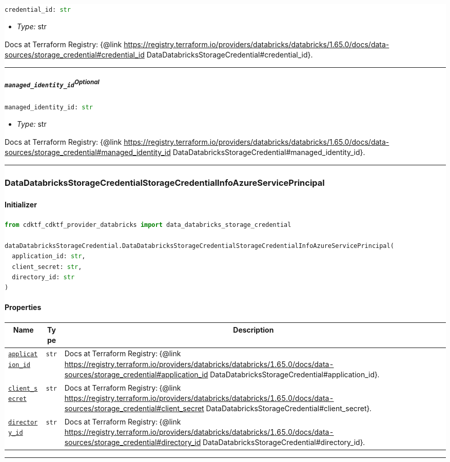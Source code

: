 ```python
credential_id: str
```

- *Type:* str

Docs at Terraform Registry: {@link https://registry.terraform.io/providers/databricks/databricks/1.65.0/docs/data-sources/storage_credential#credential_id DataDatabricksStorageCredential#credential_id}.

---

##### `managed_identity_id`<sup>Optional</sup> <a name="managed_identity_id" id="@cdktf/provider-databricks.dataDatabricksStorageCredential.DataDatabricksStorageCredentialStorageCredentialInfoAzureManagedIdentity.property.managedIdentityId"></a>

```python
managed_identity_id: str
```

- *Type:* str

Docs at Terraform Registry: {@link https://registry.terraform.io/providers/databricks/databricks/1.65.0/docs/data-sources/storage_credential#managed_identity_id DataDatabricksStorageCredential#managed_identity_id}.

---

### DataDatabricksStorageCredentialStorageCredentialInfoAzureServicePrincipal <a name="DataDatabricksStorageCredentialStorageCredentialInfoAzureServicePrincipal" id="@cdktf/provider-databricks.dataDatabricksStorageCredential.DataDatabricksStorageCredentialStorageCredentialInfoAzureServicePrincipal"></a>

#### Initializer <a name="Initializer" id="@cdktf/provider-databricks.dataDatabricksStorageCredential.DataDatabricksStorageCredentialStorageCredentialInfoAzureServicePrincipal.Initializer"></a>

```python
from cdktf_cdktf_provider_databricks import data_databricks_storage_credential

dataDatabricksStorageCredential.DataDatabricksStorageCredentialStorageCredentialInfoAzureServicePrincipal(
  application_id: str,
  client_secret: str,
  directory_id: str
)
```

#### Properties <a name="Properties" id="Properties"></a>

| **Name** | **Type** | **Description** |
| --- | --- | --- |
| <code><a href="#@cdktf/provider-databricks.dataDatabricksStorageCredential.DataDatabricksStorageCredentialStorageCredentialInfoAzureServicePrincipal.property.applicationId">application_id</a></code> | <code>str</code> | Docs at Terraform Registry: {@link https://registry.terraform.io/providers/databricks/databricks/1.65.0/docs/data-sources/storage_credential#application_id DataDatabricksStorageCredential#application_id}. |
| <code><a href="#@cdktf/provider-databricks.dataDatabricksStorageCredential.DataDatabricksStorageCredentialStorageCredentialInfoAzureServicePrincipal.property.clientSecret">client_secret</a></code> | <code>str</code> | Docs at Terraform Registry: {@link https://registry.terraform.io/providers/databricks/databricks/1.65.0/docs/data-sources/storage_credential#client_secret DataDatabricksStorageCredential#client_secret}. |
| <code><a href="#@cdktf/provider-databricks.dataDatabricksStorageCredential.DataDatabricksStorageCredentialStorageCredentialInfoAzureServicePrincipal.property.directoryId">directory_id</a></code> | <code>str</code> | Docs at Terraform Registry: {@link https://registry.terraform.io/providers/databricks/databricks/1.65.0/docs/data-sources/storage_credential#directory_id DataDatabricksStorageCredential#directory_id}. |

---